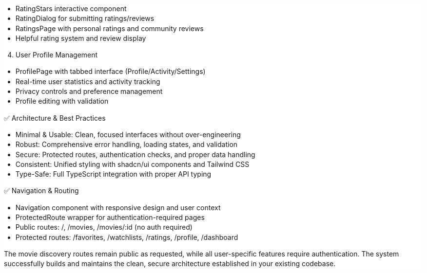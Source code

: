 - RatingStars interactive component
- RatingDialog for submitting ratings/reviews
- RatingsPage with personal ratings and community reviews
- Helpful rating system and review display

4. User Profile Management

- ProfilePage with tabbed interface (Profile/Activity/Settings)
- Real-time user statistics and activity tracking
- Privacy controls and preference management
- Profile editing with validation

✅ Architecture & Best Practices

- Minimal & Usable: Clean, focused interfaces without over-engineering
- Robust: Comprehensive error handling, loading states, and validation
- Secure: Protected routes, authentication checks, and proper data handling
- Consistent: Unified styling with shadcn/ui components and Tailwind CSS
- Type-Safe: Full TypeScript integration with proper API typing

✅ Navigation & Routing

- Navigation component with responsive design and user context
- ProtectedRoute wrapper for authentication-required pages
- Public routes: /, /movies, /movies/:id (no auth required)
- Protected routes: /favorites, /watchlists, /ratings, /profile, /dashboard

The movie discovery routes remain public as requested, while all user-specific features require authentication. The system
successfully builds and maintains the clean, secure architecture established in your existing codebase.
